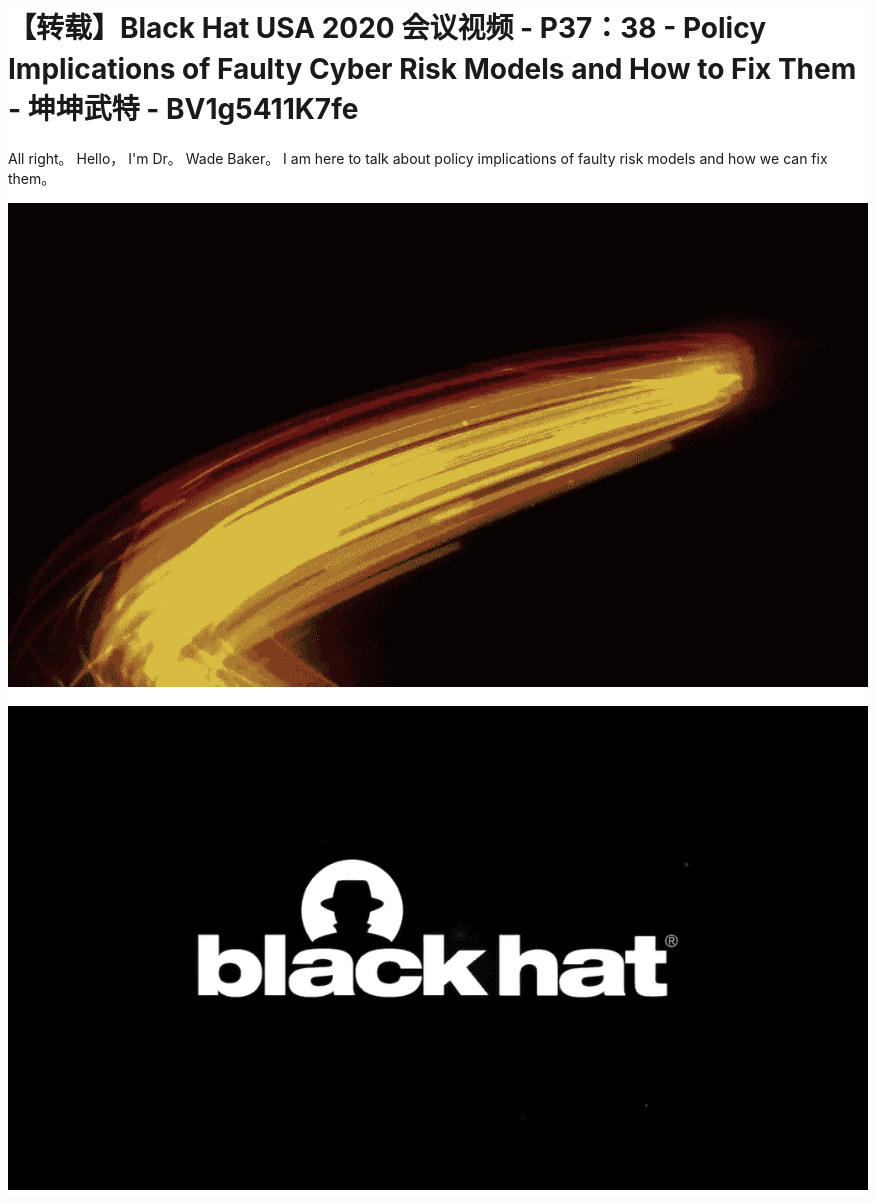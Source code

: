 # 【转载】Black Hat USA 2020 会议视频 - P37：38 - Policy Implications of Faulty Cyber Risk Models and How to Fix Them - 坤坤武特 - BV1g5411K7fe

 All right。 Hello， I'm Dr。 Wade Baker。 I am here to talk about policy implications of faulty risk models and how we can fix them。



![](img/2c6231074afff0210e28e92dd1e4cf81_1.png)

![](img/2c6231074afff0210e28e92dd1e4cf81_2.png)
